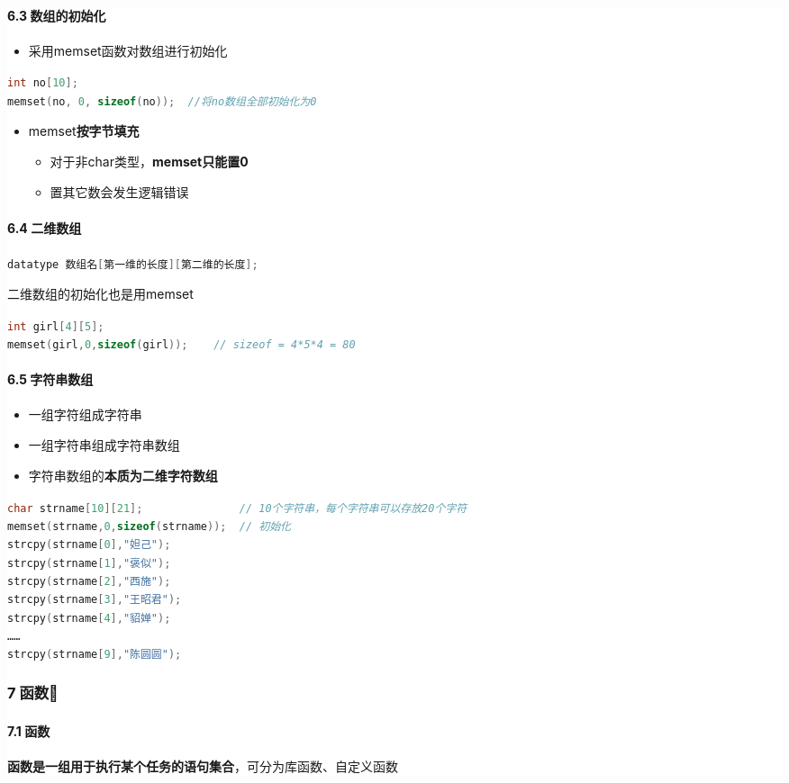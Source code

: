 

#### 6.3 数组的初始化

- 采用memset函数对数组进行初始化


```c
int no[10];
memset(no, 0, sizeof(no));	//将no数组全部初始化为0
```

- memset**按字节填充**

  - 对于非char类型，**memset只能置0**

  - 置其它数会发生逻辑错误



#### 6.4 二维数组

```c
datatype 数组名[第一维的长度][第二维的长度];
```

二维数组的初始化也是用memset

```c
int girl[4][5];
memset(girl,0,sizeof(girl));	// sizeof = 4*5*4 = 80
```



#### 6.5 字符串数组

- 一组字符组成字符串

- 一组字符串组成字符串数组
- 字符串数组的**本质为二维字符数组**

```c
char strname[10][21];   			// 10个字符串，每个字符串可以存放20个字符
memset(strname,0,sizeof(strname));	// 初始化
strcpy(strname[0],"妲己");
strcpy(strname[1],"褒似");
strcpy(strname[2],"西施");
strcpy(strname[3],"王昭君");
strcpy(strname[4],"貂婵");
……
strcpy(strname[9],"陈圆圆");
```



### 7 函数🌼

#### 7.1 函数

**函数是一组用于执行某个任务的语句集合**，可分为库函数、自定义函数

